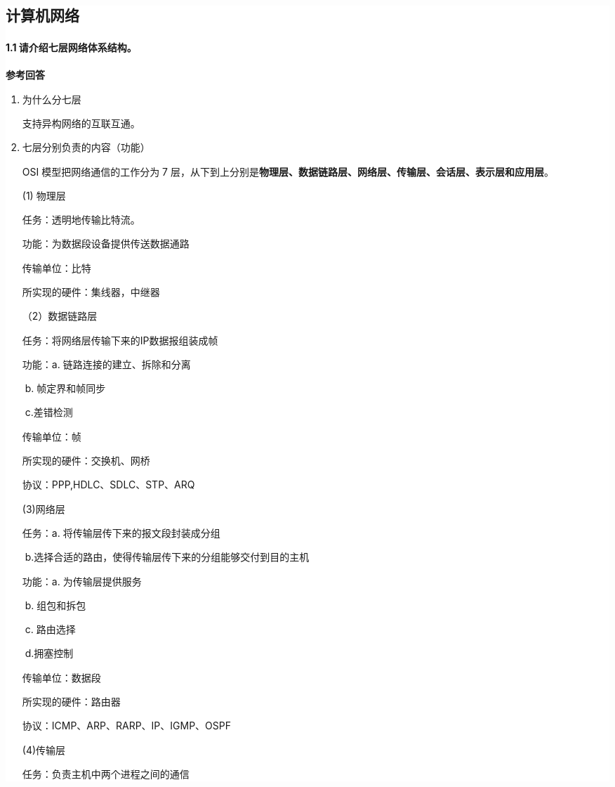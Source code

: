 ## 计算机网络

#### 1.1 请介绍七层网络体系结构。

**参考回答**

1.  为什么分七层

    支持异构网络的互联互通。

2.  七层分别负责的内容（功能）

      OSI 模型把网络通信的工作分为 7 层，从下到上分别是**物理层、数据链路层、网络层、传输层、会话层、表示层和应用层**。

    (1) 物理层

      任务：透明地传输比特流。

      功能：为数据段设备提供传送数据通路

      传输单位：比特

      所实现的硬件：集线器，中继器

    （2）数据链路层

      任务：将网络层传输下来的IP数据报组装成帧

      功能：a. 链路连接的建立、拆除和分离

    ​        b. 帧定界和帧同步

    ​        c.差错检测

      传输单位：帧

      所实现的硬件：交换机、网桥

      协议：PPP,HDLC、SDLC、STP、ARQ

    (3)网络层

      任务：a. 将传输层传下来的报文段封装成分组

    ​        b.选择合适的路由，使得传输层传下来的分组能够交付到目的主机

      功能：a. 为传输层提供服务

    ​        b. 组包和拆包

    ​        c. 路由选择

    ​        d.拥塞控制

      传输单位：数据段

      所实现的硬件：路由器

      协议：ICMP、ARP、RARP、IP、IGMP、OSPF

    (4)传输层

      任务：负责主机中两个进程之间的通信
